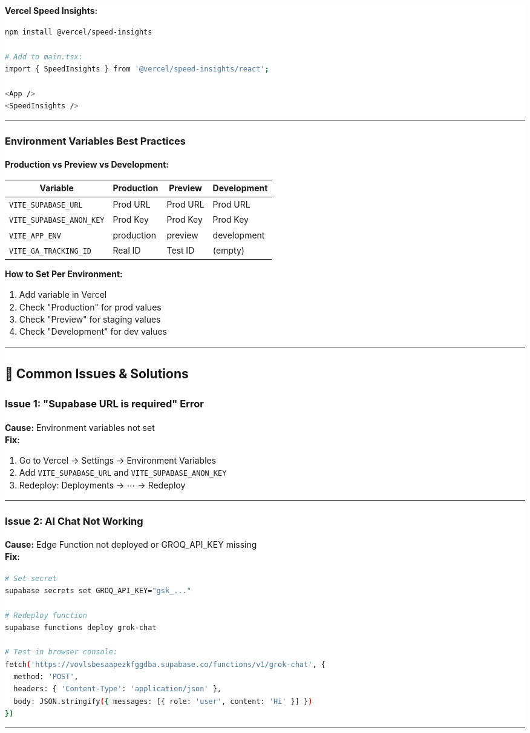 **Vercel Speed Insights:**
```bash
npm install @vercel/speed-insights

# Add to main.tsx:
import { SpeedInsights } from '@vercel/speed-insights/react';

<App />
<SpeedInsights />
```

---

### Environment Variables Best Practices

**Production vs Preview vs Development:**

| Variable | Production | Preview | Development |
|----------|-----------|---------|-------------|
| `VITE_SUPABASE_URL` | Prod URL | Prod URL | Prod URL |
| `VITE_SUPABASE_ANON_KEY` | Prod Key | Prod Key | Prod Key |
| `VITE_APP_ENV` | production | preview | development |
| `VITE_GA_TRACKING_ID` | Real ID | Test ID | (empty) |

**How to Set Per Environment:**
1. Add variable in Vercel
2. Check "Production" for prod values
3. Check "Preview" for staging values
4. Check "Development" for dev values

---

## 🚨 Common Issues & Solutions

### Issue 1: "Supabase URL is required" Error

**Cause:** Environment variables not set  
**Fix:**
1. Go to Vercel → Settings → Environment Variables
2. Add `VITE_SUPABASE_URL` and `VITE_SUPABASE_ANON_KEY`
3. Redeploy: Deployments → ⋯ → Redeploy

---

### Issue 2: AI Chat Not Working

**Cause:** Edge Function not deployed or GROQ_API_KEY missing  
**Fix:**
```bash
# Set secret
supabase secrets set GROQ_API_KEY="gsk_..."

# Redeploy function
supabase functions deploy grok-chat

# Test in browser console:
fetch('https://vovlsbesaapezkfggdba.supabase.co/functions/v1/grok-chat', {
  method: 'POST',
  headers: { 'Content-Type': 'application/json' },
  body: JSON.stringify({ messages: [{ role: 'user', content: 'Hi' }] })
})
```

---